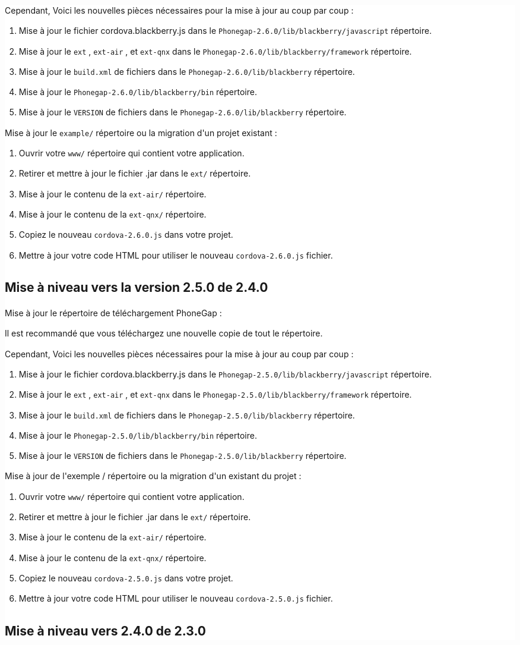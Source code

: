 Cependant, Voici les nouvelles pièces nécessaires pour la mise à jour au coup par coup :

1.  Mise à jour le fichier cordova.blackberry.js dans le `Phonegap-2.6.0/lib/blackberry/javascript` répertoire.

2.  Mise à jour le `ext` , `ext-air` , et `ext-qnx` dans le `Phonegap-2.6.0/lib/blackberry/framework` répertoire.

3.  Mise à jour le `build.xml` de fichiers dans le `Phonegap-2.6.0/lib/blackberry` répertoire.

4.  Mise à jour le `Phonegap-2.6.0/lib/blackberry/bin` répertoire.

5.  Mise à jour le `VERSION` de fichiers dans le `Phonegap-2.6.0/lib/blackberry` répertoire.

Mise à jour le `example/` répertoire ou la migration d'un projet existant :

1.  Ouvrir votre `www/` répertoire qui contient votre application.

2.  Retirer et mettre à jour le fichier .jar dans le `ext/` répertoire.

3.  Mise à jour le contenu de la `ext-air/` répertoire.

4.  Mise à jour le contenu de la `ext-qnx/` répertoire.

5.  Copiez le nouveau `cordova-2.6.0.js` dans votre projet.

6.  Mettre à jour votre code HTML pour utiliser le nouveau `cordova-2.6.0.js` fichier.

## Mise à niveau vers la version 2.5.0 de 2.4.0

Mise à jour le répertoire de téléchargement PhoneGap :

Il est recommandé que vous téléchargez une nouvelle copie de tout le répertoire.

Cependant, Voici les nouvelles pièces nécessaires pour la mise à jour au coup par coup :

1.  Mise à jour le fichier cordova.blackberry.js dans le `Phonegap-2.5.0/lib/blackberry/javascript` répertoire.

2.  Mise à jour le `ext` , `ext-air` , et `ext-qnx` dans le `Phonegap-2.5.0/lib/blackberry/framework` répertoire.

3.  Mise à jour le `build.xml` de fichiers dans le `Phonegap-2.5.0/lib/blackberry` répertoire.

4.  Mise à jour le `Phonegap-2.5.0/lib/blackberry/bin` répertoire.

5.  Mise à jour le `VERSION` de fichiers dans le `Phonegap-2.5.0/lib/blackberry` répertoire.

Mise à jour de l'exemple / répertoire ou la migration d'un existant du projet :

1.  Ouvrir votre `www/` répertoire qui contient votre application.

2.  Retirer et mettre à jour le fichier .jar dans le `ext/` répertoire.

3.  Mise à jour le contenu de la `ext-air/` répertoire.

4.  Mise à jour le contenu de la `ext-qnx/` répertoire.

5.  Copiez le nouveau `cordova-2.5.0.js` dans votre projet.

6.  Mettre à jour votre code HTML pour utiliser le nouveau `cordova-2.5.0.js` fichier.

## Mise à niveau vers 2.4.0 de 2.3.0
